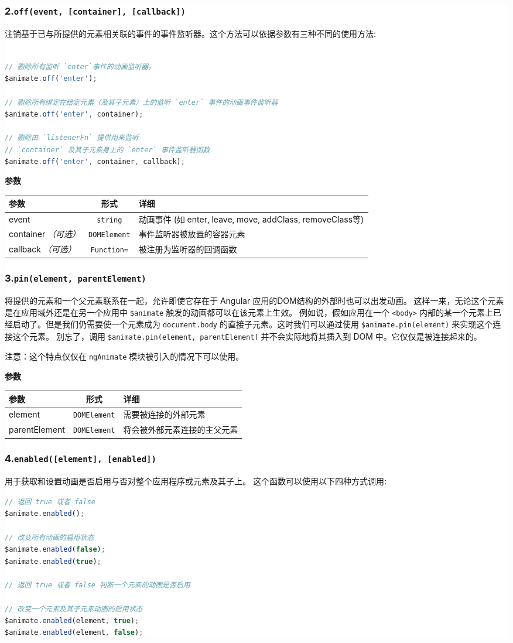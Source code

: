 ### 2.`off(event, [container], [callback])`

注销基于已与所提供的元素相关联的事件的事件监听器。这个方法可以依据参数有三种不同的使用方法:

``` javascript

// 删除所有监听 `enter`事件的动画监听器。
$animate.off('enter');

// 删除所有绑定在给定元素（及其子元素）上的监听 `enter` 事件的动画事件监听器
$animate.off('enter', container);

// 删除由 `listenerFn` 提供用来监听
// `container` 及其子元素身上的 `enter` 事件监听器函数
$animate.off('enter', container, callback);

```

**参数**

| 参数 | 形式 | 详细 |
|:----|:---:|:----|
|event|	`string`| 动画事件 (如 enter, leave, move, addClass, removeClass等)|
|container *（可选）*|`DOMElement`| 事件监听器被放置的容器元素|
|callback *（可选）*|`Function=`|被注册为监听器的回调函数|

### 3.`pin(element, parentElement)`

将提供的元素和一个父元素联系在一起，允许即使它存在于 Angular 应用的DOM结构的外部时也可以出发动画。
这样一来，无论这个元素是在应用域外还是在另一个应用中 `$animate` 触发的动画都可以在该元素上生效。
例如说，假如应用在一个 `<body>` 内部的某一个元素上已经启动了。但是我们仍需要使一个元素成为
`document.body` 的直接子元素。这时我们可以通过使用 `$animate.pin(element)` 来实现这个连接这个元素。
别忘了，调用 `$animate.pin(element, parentElement)` 并不会实际地将其插入到 DOM 中。它仅仅是被连接起来的。

注意：这个特点仅仅在 `ngAnimate` 模块被引入的情况下可以使用。

**参数**

| 参数 | 形式 | 详细 |
|:---|:---:|:---|
|element|	`DOMElement`| 需要被连接的外部元素|
|parentElement | `DOMElement`| 将会被外部元素连接的主父元素|


### 4.`enabled([element], [enabled])`

用于获取和设置动画是否启用与否对整个应用程序或元素及其子上。 这个函数可以使用以下四种方式调用:


``` javascript
// 返回 true 或者 false
$animate.enabled();

// 改变所有动画的启用状态
$animate.enabled(false);
$animate.enabled(true);

// 返回 true 或者 false 判断一个元素的动画是否启用

// 改变一个元素及其子元素动画的启用状态
$animate.enabled(element, true);
$animate.enabled(element, false);
```
